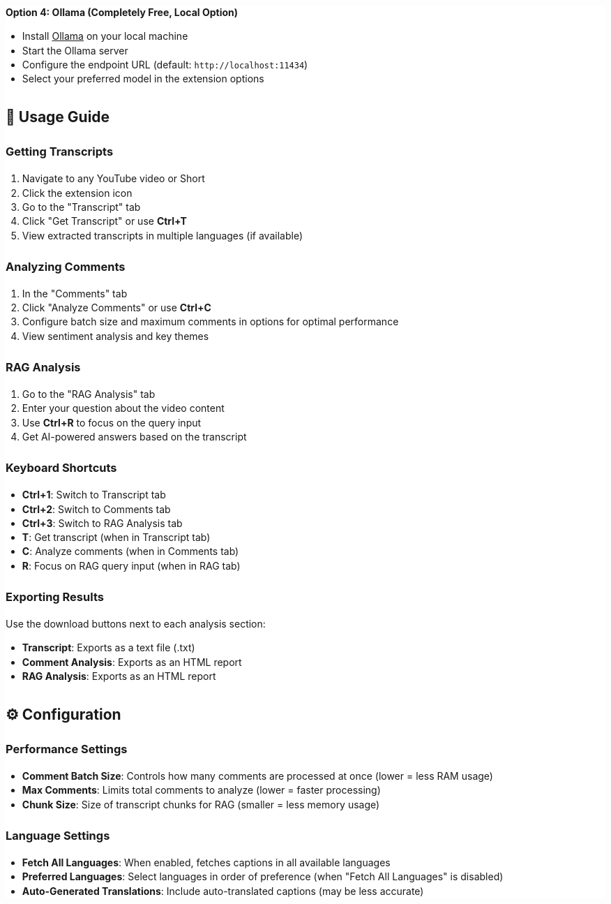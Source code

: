 **Option 4: Ollama (Completely Free, Local Option)**
- Install [Ollama](https://ollama.ai/) on your local machine
- Start the Ollama server
- Configure the endpoint URL (default: `http://localhost:11434`)
- Select your preferred model in the extension options

## 📖 Usage Guide

### Getting Transcripts
1. Navigate to any YouTube video or Short
2. Click the extension icon
3. Go to the "Transcript" tab
4. Click "Get Transcript" or use **Ctrl+T**
5. View extracted transcripts in multiple languages (if available)

### Analyzing Comments
1. In the "Comments" tab
2. Click "Analyze Comments" or use **Ctrl+C**
3. Configure batch size and maximum comments in options for optimal performance
4. View sentiment analysis and key themes

### RAG Analysis
1. Go to the "RAG Analysis" tab
2. Enter your question about the video content
3. Use **Ctrl+R** to focus on the query input
4. Get AI-powered answers based on the transcript

### Keyboard Shortcuts
- **Ctrl+1**: Switch to Transcript tab
- **Ctrl+2**: Switch to Comments tab  
- **Ctrl+3**: Switch to RAG Analysis tab
- **T**: Get transcript (when in Transcript tab)
- **C**: Analyze comments (when in Comments tab)
- **R**: Focus on RAG query input (when in RAG tab)

### Exporting Results
Use the download buttons next to each analysis section:
- **Transcript**: Exports as a text file (.txt)
- **Comment Analysis**: Exports as an HTML report
- **RAG Analysis**: Exports as an HTML report

## ⚙️ Configuration

### Performance Settings
- **Comment Batch Size**: Controls how many comments are processed at once (lower = less RAM usage)
- **Max Comments**: Limits total comments to analyze (lower = faster processing)
- **Chunk Size**: Size of transcript chunks for RAG (smaller = less memory usage)

### Language Settings
- **Fetch All Languages**: When enabled, fetches captions in all available languages
- **Preferred Languages**: Select languages in order of preference (when "Fetch All Languages" is disabled)
- **Auto-Generated Translations**: Include auto-translated captions (may be less accurate)
